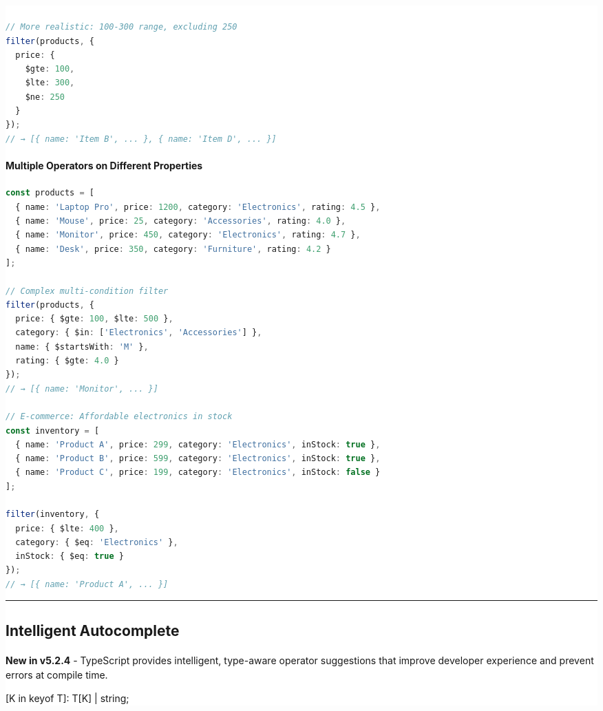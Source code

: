 ```typescript

// More realistic: 100-300 range, excluding 250
filter(products, {
  price: {
    $gte: 100,
    $lte: 300,
    $ne: 250
  }
});
// → [{ name: 'Item B', ... }, { name: 'Item D', ... }]
```

#### Multiple Operators on Different Properties

```typescript
const products = [
  { name: 'Laptop Pro', price: 1200, category: 'Electronics', rating: 4.5 },
  { name: 'Mouse', price: 25, category: 'Accessories', rating: 4.0 },
  { name: 'Monitor', price: 450, category: 'Electronics', rating: 4.7 },
  { name: 'Desk', price: 350, category: 'Furniture', rating: 4.2 }
];

// Complex multi-condition filter
filter(products, {
  price: { $gte: 100, $lte: 500 },
  category: { $in: ['Electronics', 'Accessories'] },
  name: { $startsWith: 'M' },
  rating: { $gte: 4.0 }
});
// → [{ name: 'Monitor', ... }]

// E-commerce: Affordable electronics in stock
const inventory = [
  { name: 'Product A', price: 299, category: 'Electronics', inStock: true },
  { name: 'Product B', price: 599, category: 'Electronics', inStock: true },
  { name: 'Product C', price: 199, category: 'Electronics', inStock: false }
];

filter(inventory, {
  price: { $lte: 400 },
  category: { $eq: 'Electronics' },
  inStock: { $eq: true }
});
// → [{ name: 'Product A', ... }]
```


---

## Intelligent Autocomplete

**New in v5.2.4** - TypeScript provides intelligent, type-aware operator suggestions that improve developer experience and prevent errors at compile time.


  [K in keyof T]: T[K] | string;